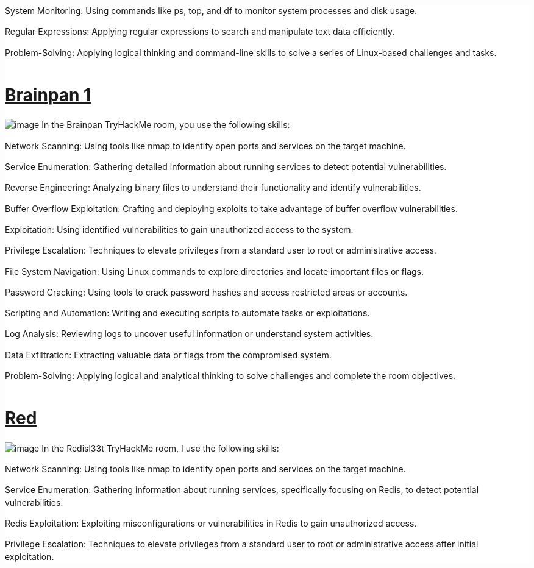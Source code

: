 System Monitoring: Using commands like ps, top, and df to monitor system processes and disk usage.

Regular Expressions: Applying regular expressions to search and manipulate text data efficiently.

Problem-Solving: Applying logical thinking and command-line skills to solve a series of Linux-based challenges and tasks.

# [Brainpan 1](https://github.com/user-attachments/assets/dc895264-4fb3-48da-89da-dc943fdd2e7f)
![image](https://github.com/user-attachments/assets/1ed3e52c-6f6e-4842-b4d3-004519704c94)
In the Brainpan TryHackMe room, you use the following skills:

Network Scanning: Using tools like nmap to identify open ports and services on the target machine.

Service Enumeration: Gathering detailed information about running services to detect potential vulnerabilities.

Reverse Engineering: Analyzing binary files to understand their functionality and identify vulnerabilities.

Buffer Overflow Exploitation: Crafting and deploying exploits to take advantage of buffer overflow vulnerabilities.

Exploitation: Using identified vulnerabilities to gain unauthorized access to the system.

Privilege Escalation: Techniques to elevate privileges from a standard user to root or administrative access.

File System Navigation: Using Linux commands to explore directories and locate important files or flags.

Password Cracking: Using tools to crack password hashes and access restricted areas or accounts.

Scripting and Automation: Writing and executing scripts to automate tasks or exploitations.

Log Analysis: Reviewing logs to uncover useful information or understand system activities.

Data Exfiltration: Extracting valuable data or flags from the compromised system.

Problem-Solving: Applying logical and analytical thinking to solve challenges and complete the room objectives.

# [Red](https://github.com/user-attachments/assets/7366c0a7-f82e-43e4-93f9-6cc2a508aabd)
![image](https://github.com/user-attachments/assets/2e07b3c5-8a3b-4caf-8142-8078121fbce7)
In the Redisl33t TryHackMe room, I use the following skills:

Network Scanning: Using tools like nmap to identify open ports and services on the target machine.

Service Enumeration: Gathering information about running services, specifically focusing on Redis, to detect potential vulnerabilities.

Redis Exploitation: Exploiting misconfigurations or vulnerabilities in Redis to gain unauthorized access.

Privilege Escalation: Techniques to elevate privileges from a standard user to root or administrative access after initial exploitation.
